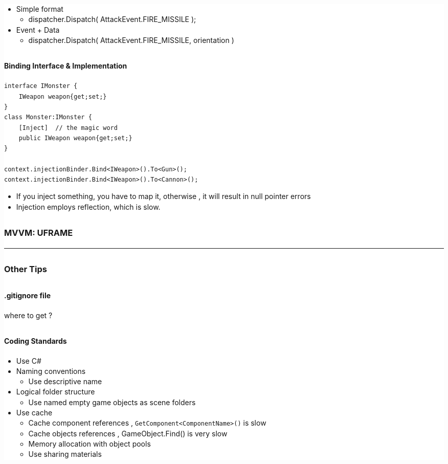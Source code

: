 - Simple format
    - dispatcher.Dispatch( AttackEvent.FIRE_MISSILE ); 
 - Event + Data
    - dispatcher.Dispatch( AttackEvent.FIRE_MISSILE, orientation )

<h2 id="8e1a806151a9cee8e8b4c10fe349cb5d"></h2>


#### Binding Interface & Implementation

```
interface IMonster {
    IWeapon weapon{get;set;}
}
class Monster:IMonster {
    [Inject]  // the magic word
    public IWeapon weapon{get;set;}
}

context.injectionBinder.Bind<IWeapon>().To<Gun>();
context.injectionBinder.Bind<IWeapon>().To<Cannon>();
```

 - If you inject something, you have to map it, otherwise , it will result in null pointer errors
 - Injection employs reflection, which is slow.

<h2 id="7ca55e8342451a007833f065b4c75e4c"></h2>


### MVVM: UFRAME

---

<h2 id="8d9a98cf25a028aee1f1a20316551d3f"></h2>


### Other Tips

<h2 id="fb8a64b340a59fe23488ca7885db7490"></h2>


#### .gitignore file  

where to get ?

<h2 id="9814ec3c302083c9d2e91b076effbe18"></h2>


#### Coding Standards

 - Use C#
 - Naming conventions
    - Use descriptive name 
 - Logical folder structure
    - Use named empty game objects as scene folders
 - Use cache
    - Cache component references , `GetComponent<ComponentName>()` is slow 
    - Cache objects references , GameObject.Find() is very slow
    - Memory allocation with object pools
    - Use sharing materials
